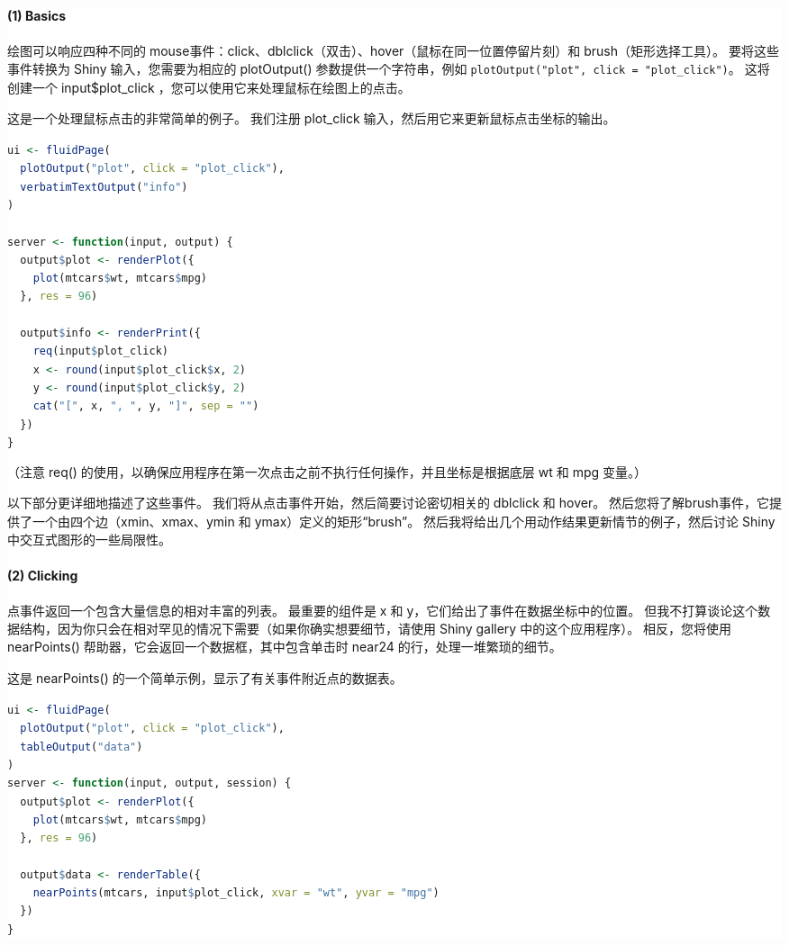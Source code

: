 #### (1) Basics

绘图可以响应四种不同的 mouse事件：click、dblclick（双击）、hover（鼠标在同一位置停留片刻）和 brush（矩形选择工具）。 要将这些事件转换为 Shiny 输入，您需要为相应的 plotOutput() 参数提供一个字符串，例如 `plotOutput("plot", click = "plot_click")`。 这将创建一个 input$plot_click ，您可以使用它来处理鼠标在绘图上的点击。

这是一个处理鼠标点击的非常简单的例子。 我们注册 plot_click 输入，然后用它来更新鼠标点击坐标的输出。 

```R
ui <- fluidPage(
  plotOutput("plot", click = "plot_click"),
  verbatimTextOutput("info")
)

server <- function(input, output) {
  output$plot <- renderPlot({
    plot(mtcars$wt, mtcars$mpg)
  }, res = 96)

  output$info <- renderPrint({
    req(input$plot_click)
    x <- round(input$plot_click$x, 2)
    y <- round(input$plot_click$y, 2)
    cat("[", x, ", ", y, "]", sep = "")
  })
}
```

（注意 req() 的使用，以确保应用程序在第一次点击之前不执行任何操作，并且坐标是根据底层 wt 和 mpg 变量。）

以下部分更详细地描述了这些事件。 我们将从点击事件开始，然后简要讨论密切相关的 dblclick 和 hover。 然后您将了解brush事件，它提供了一个由四个边（xmin、xmax、ymin 和 ymax）定义的矩形“brush”。 然后我将给出几个用动作结果更新情节的例子，然后讨论 Shiny 中交互式图形的一些局限性。

#### (2) Clicking

点事件返回一个包含大量信息的相对丰富的列表。 最重要的组件是 x 和 y，它们给出了事件在数据坐标中的位置。 但我不打算谈论这个数据结构，因为你只会在相对罕见的情况下需要（如果你确实想要细节，请使用 Shiny gallery 中的这个应用程序）。 相反，您将使用 nearPoints() 帮助器，它会返回一个数据框，其中包含单击时 near24 的行，处理一堆繁琐的细节。

这是 nearPoints() 的一个简单示例，显示了有关事件附近点的数据表。

```R
ui <- fluidPage(
  plotOutput("plot", click = "plot_click"),
  tableOutput("data")
)
server <- function(input, output, session) {
  output$plot <- renderPlot({
    plot(mtcars$wt, mtcars$mpg)
  }, res = 96)
  
  output$data <- renderTable({
    nearPoints(mtcars, input$plot_click, xvar = "wt", yvar = "mpg")
  })
}
```
